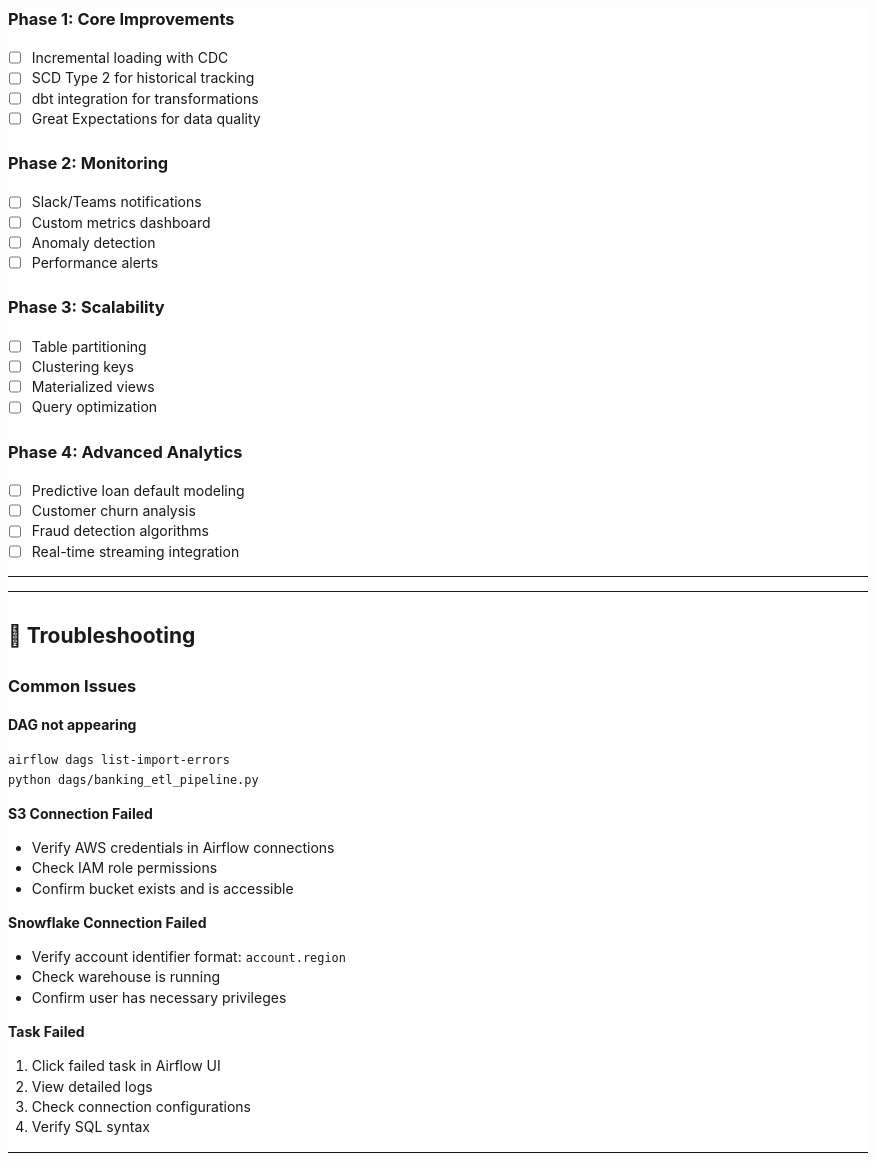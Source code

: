 ### Phase 1: Core Improvements
- [ ] Incremental loading with CDC
- [ ] SCD Type 2 for historical tracking
- [ ] dbt integration for transformations
- [ ] Great Expectations for data quality

### Phase 2: Monitoring
- [ ] Slack/Teams notifications
- [ ] Custom metrics dashboard
- [ ] Anomaly detection
- [ ] Performance alerts

### Phase 3: Scalability
- [ ] Table partitioning
- [ ] Clustering keys
- [ ] Materialized views
- [ ] Query optimization

### Phase 4: Advanced Analytics
- [ ] Predictive loan default modeling
- [ ] Customer churn analysis
- [ ] Fraud detection algorithms
- [ ] Real-time streaming integration

---

---

## 🐛 Troubleshooting

### Common Issues

**DAG not appearing**
```bash
airflow dags list-import-errors
python dags/banking_etl_pipeline.py
```

**S3 Connection Failed**
- Verify AWS credentials in Airflow connections
- Check IAM role permissions
- Confirm bucket exists and is accessible

**Snowflake Connection Failed**
- Verify account identifier format: `account.region`
- Check warehouse is running
- Confirm user has necessary privileges

**Task Failed**
1. Click failed task in Airflow UI
2. View detailed logs
3. Check connection configurations
4. Verify SQL syntax

---